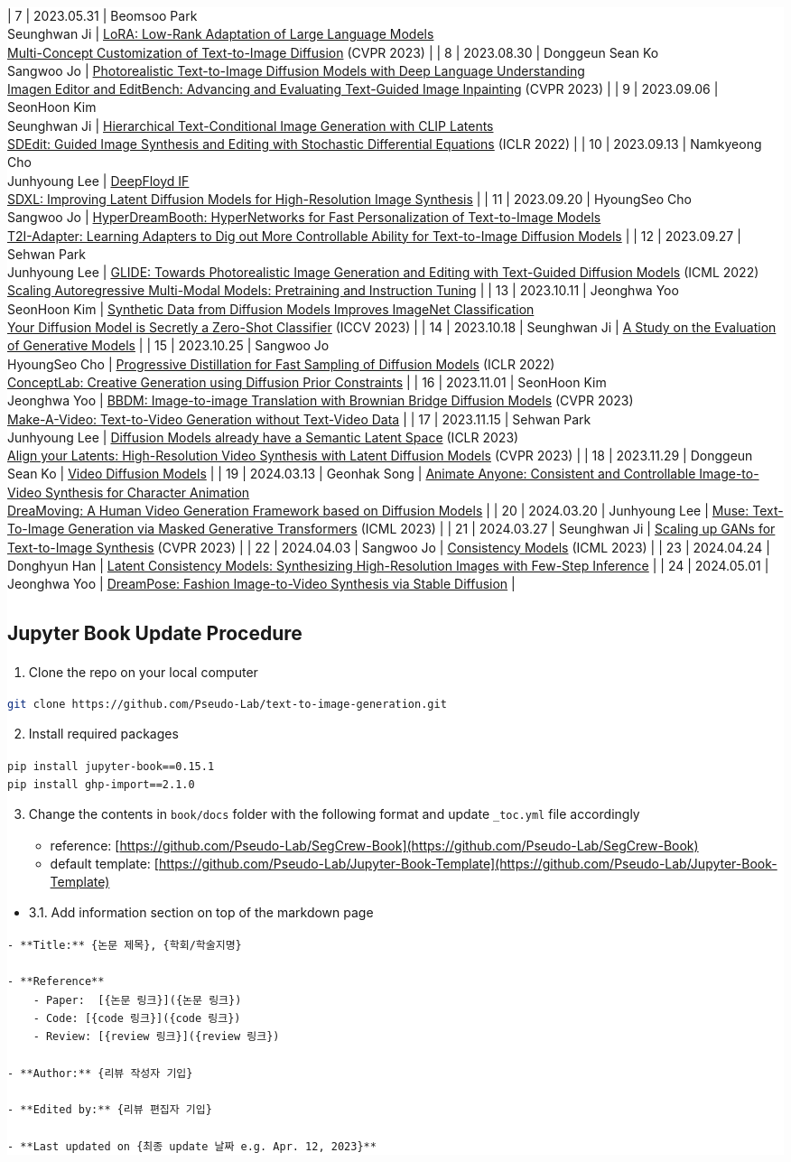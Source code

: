| 7 | 2023.05.31 | Beomsoo Park <br> Seunghwan Ji | [LoRA: Low-Rank Adaptation of Large Language Models](https://arxiv.org/abs/2106.09685) <br> [Multi-Concept Customization of Text-to-Image Diffusion](https://arxiv.org/abs/2212.04488) (CVPR 2023) |
| 8 | 2023.08.30 | Donggeun Sean Ko  <br> Sangwoo Jo | [Photorealistic Text-to-Image Diffusion Models with Deep Language Understanding](https://arxiv.org/abs/2205.11487) <br> [Imagen Editor and EditBench: Advancing and Evaluating Text-Guided Image Inpainting](https://arxiv.org/abs/2212.06909) (CVPR 2023) |
| 9 | 2023.09.06 | SeonHoon Kim <br> Seunghwan Ji | [Hierarchical Text-Conditional Image Generation with CLIP Latents](https://arxiv.org/abs/2204.06125) <br> [SDEdit: Guided Image Synthesis and Editing with Stochastic Differential Equations](https://arxiv.org/abs/2108.01073) (ICLR 2022) |
| 10 | 2023.09.13 | Namkyeong Cho <br> Junhyoung Lee | [DeepFloyd IF](https://www.deepfloyd.ai/deepfloyd-if) <br> [SDXL: Improving Latent Diffusion Models for High-Resolution Image Synthesis](https://arxiv.org/abs/2307.01952) |
| 11 | 2023.09.20 | HyoungSeo Cho <br> Sangwoo Jo | [HyperDreamBooth: HyperNetworks for Fast Personalization of Text-to-Image Models](https://arxiv.org/abs/2307.06949) <br> [T2I-Adapter: Learning Adapters to Dig out More Controllable Ability for Text-to-Image Diffusion Models](https://arxiv.org/abs/2302.08453) |
| 12 | 2023.09.27 | Sehwan Park <br> Junhyoung Lee | [GLIDE: Towards Photorealistic Image Generation and Editing with Text-Guided Diffusion Models](https://arxiv.org/abs/2112.10741) (ICML 2022) <br> [Scaling Autoregressive Multi-Modal Models: Pretraining and Instruction Tuning](https://arxiv.org/abs/2309.02591) |
| 13 | 2023.10.11 | Jeonghwa Yoo <br> SeonHoon Kim | [Synthetic Data from Diffusion Models Improves ImageNet Classification](https://arxiv.org/abs/2304.08466) <br> [Your Diffusion Model is Secretly a Zero-Shot Classifier](https://arxiv.org/abs/2303.16203) (ICCV 2023) |
| 14 | 2023.10.18 | Seunghwan Ji | [A Study on the Evaluation of Generative Models](https://arxiv.org/abs/2206.10935) |
| 15 | 2023.10.25 | Sangwoo Jo <br> HyoungSeo Cho | [Progressive Distillation for Fast Sampling of Diffusion Models](https://arxiv.org/abs/2202.00512) (ICLR 2022) <br> [ConceptLab: Creative Generation using Diffusion Prior Constraints](https://arxiv.org/abs/2308.02669) |
| 16 | 2023.11.01 | SeonHoon Kim <br> Jeonghwa Yoo | [BBDM: Image-to-image Translation with Brownian Bridge Diffusion Models](https://arxiv.org/abs/2205.07680) (CVPR 2023) <br>  [Make-A-Video: Text-to-Video Generation without Text-Video Data](https://arxiv.org/abs/2209.14792) |
| 17 | 2023.11.15 | Sehwan Park <br> Junhyoung Lee | [Diffusion Models already have a Semantic Latent Space](https://arxiv.org/abs/2210.10960) (ICLR 2023) <br>  [Align your Latents: High-Resolution Video Synthesis with Latent Diffusion Models](https://arxiv.org/abs/2304.08818) (CVPR 2023) |
| 18 | 2023.11.29 | Donggeun Sean Ko | [Video Diffusion Models](https://arxiv.org/abs/2204.03458) |
| 19 | 2024.03.13 | Geonhak Song | [Animate Anyone: Consistent and Controllable Image-to-Video Synthesis for Character Animation](https://arxiv.org/abs/2311.17117) <br> [DreaMoving: A Human Video Generation Framework based on Diffusion Models](https://arxiv.org/abs/2312.05107) |
| 20 | 2024.03.20 | Junhyoung Lee | [Muse: Text-To-Image Generation via Masked Generative Transformers](https://arxiv.org/abs/2301.00704) (ICML 2023) |
| 21 | 2024.03.27 | Seunghwan Ji | [Scaling up GANs for Text-to-Image Synthesis](https://arxiv.org/abs/2303.05511) (CVPR 2023) |
| 22 | 2024.04.03 | Sangwoo Jo | [Consistency Models](https://arxiv.org/abs/2303.01469) (ICML 2023) |
| 23 | 2024.04.24 | Donghyun Han | [Latent Consistency Models: Synthesizing High-Resolution Images with Few-Step Inference](https://arxiv.org/pdf/2310.04378) |
| 24 | 2024.05.01 | Jeonghwa Yoo | [DreamPose: Fashion Image-to-Video Synthesis via Stable Diffusion](https://arxiv.org/abs/2304.06025) |

## Jupyter Book Update Procedure  
1. Clone the repo on your local computer  
```bash
git clone https://github.com/Pseudo-Lab/text-to-image-generation.git
```

2. Install required packages 
```bash
pip install jupyter-book==0.15.1
pip install ghp-import==2.1.0
```

3. Change the contents in ```book/docs``` folder with the following format and update ```_toc.yml``` file accordingly

    * reference: [https://github.com/Pseudo-Lab/SegCrew-Book](https://github.com/Pseudo-Lab/SegCrew-Book) 
    * default template: [https://github.com/Pseudo-Lab/Jupyter-Book-Template](https://github.com/Pseudo-Lab/Jupyter-Book-Template) 

- 3.1. Add information section on top of the markdown page 
```{admonition} Information
- **Title:** {논문 제목}, {학회/학술지명}

- **Reference**
    - Paper:  [{논문 링크}]({논문 링크})
    - Code: [{code 링크}]({code 링크})
    - Review: [{review 링크}]({review 링크})
    
- **Author:** {리뷰 작성자 기입}

- **Edited by:** {리뷰 편집자 기입}

- **Last updated on {최종 update 날짜 e.g. Apr. 12, 2023}**
```
